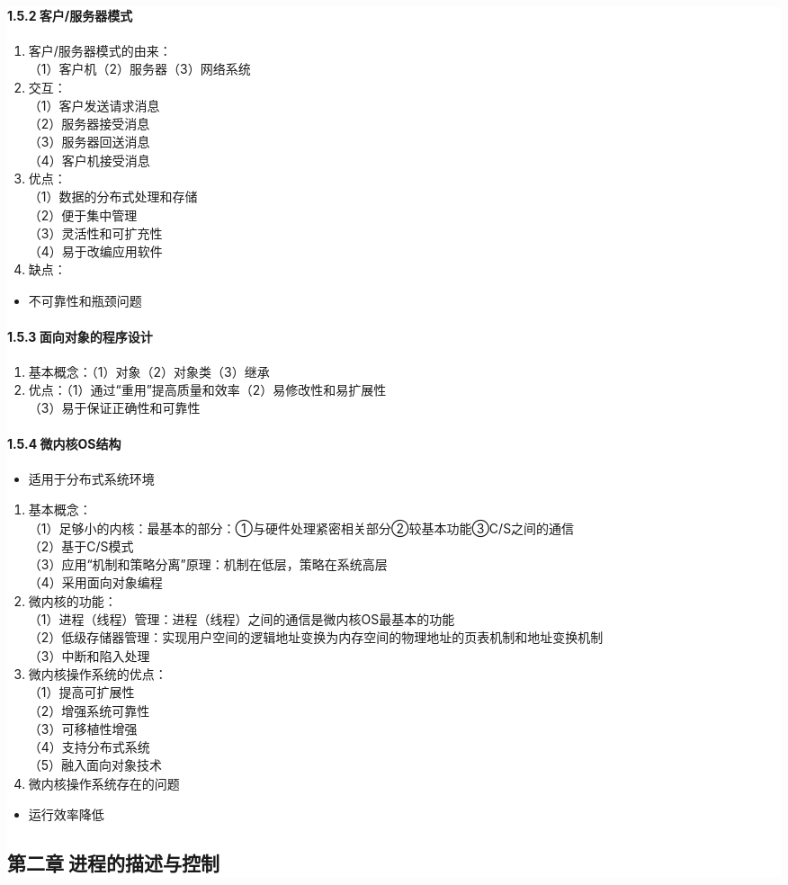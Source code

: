 #### [](https://blog.justlovesmile.top/posts/8398.html#1-5-2-%E5%AE%A2%E6%88%B7-%E6%9C%8D%E5%8A%A1%E5%99%A8%E6%A8%A1%E5%BC%8F "1.5.2 客户/服务器模式")1.5.2 客户/服务器模式

1. 客户/服务器模式的由来：  
    （1）客户机（2）服务器（3）网络系统
2. 交互：  
    （1）客户发送请求消息  
    （2）服务器接受消息  
    （3）服务器回送消息  
    （4）客户机接受消息
3. 优点：  
    （1）数据的分布式处理和存储  
    （2）便于集中管理  
    （3）灵活性和可扩充性  
    （4）易于改编应用软件
4. 缺点：

- 不可靠性和瓶颈问题

#### [](https://blog.justlovesmile.top/posts/8398.html#1-5-3-%E9%9D%A2%E5%90%91%E5%AF%B9%E8%B1%A1%E7%9A%84%E7%A8%8B%E5%BA%8F%E8%AE%BE%E8%AE%A1 "1.5.3 面向对象的程序设计")1.5.3 面向对象的程序设计

1. 基本概念：（1）对象（2）对象类（3）继承
2. 优点：（1）通过“重用”提高质量和效率（2）易修改性和易扩展性  
    （3）易于保证正确性和可靠性

#### [](https://blog.justlovesmile.top/posts/8398.html#1-5-4-%E5%BE%AE%E5%86%85%E6%A0%B8OS%E7%BB%93%E6%9E%84 "1.5.4 微内核OS结构")1.5.4 微内核OS结构

- 适用于分布式系统环境

1. 基本概念：  
    （1）足够小的内核：最基本的部分：①与硬件处理紧密相关部分②较基本功能③C/S之间的通信  
    （2）基于C/S模式  
    （3）应用“机制和策略分离”原理：机制在低层，策略在系统高层  
    （4）采用面向对象编程
2. 微内核的功能：  
    （1）进程（线程）管理：进程（线程）之间的通信是微内核OS最基本的功能  
    （2）低级存储器管理：实现用户空间的逻辑地址变换为内存空间的物理地址的页表机制和地址变换机制  
    （3）中断和陷入处理
3. 微内核操作系统的优点：  
    （1）提高可扩展性  
    （2）增强系统可靠性  
    （3）可移植性增强  
    （4）支持分布式系统  
    （5）融入面向对象技术
4. 微内核操作系统存在的问题

- 运行效率降低

## [](https://blog.justlovesmile.top/posts/8398.html#%E7%AC%AC%E4%BA%8C%E7%AB%A0-%E8%BF%9B%E7%A8%8B%E7%9A%84%E6%8F%8F%E8%BF%B0%E4%B8%8E%E6%8E%A7%E5%88%B6 "第二章 进程的描述与控制")第二章 进程的描述与控制
